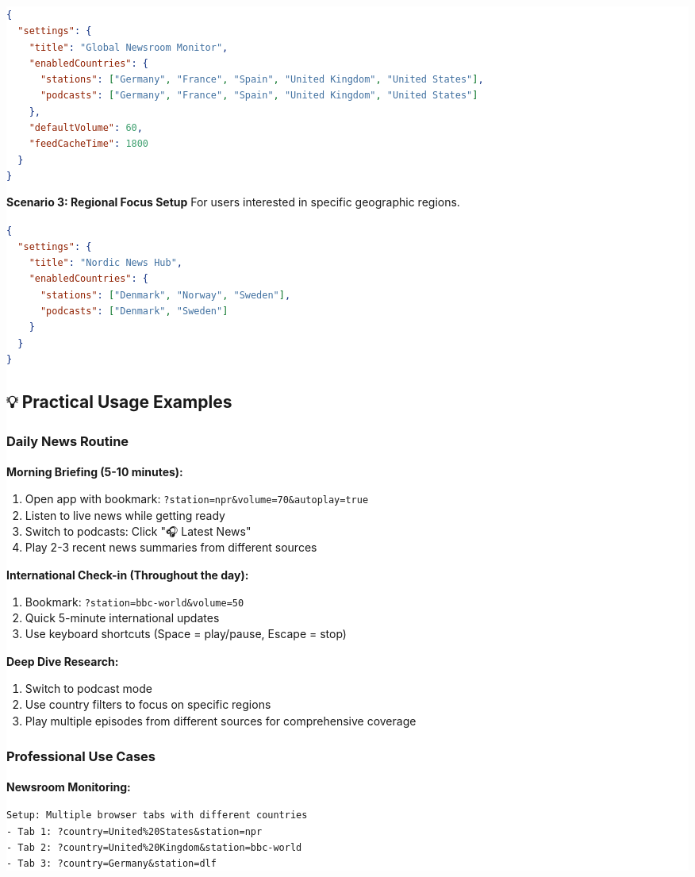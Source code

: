 ```json
{
  "settings": {
    "title": "Global Newsroom Monitor",
    "enabledCountries": {
      "stations": ["Germany", "France", "Spain", "United Kingdom", "United States"],
      "podcasts": ["Germany", "France", "Spain", "United Kingdom", "United States"]
    },
    "defaultVolume": 60,
    "feedCacheTime": 1800
  }
}
```

**Scenario 3: Regional Focus Setup**
For users interested in specific geographic regions.

```json
{
  "settings": {
    "title": "Nordic News Hub",
    "enabledCountries": {
      "stations": ["Denmark", "Norway", "Sweden"],
      "podcasts": ["Denmark", "Sweden"]
    }
  }
}
```

## 💡 Practical Usage Examples

### Daily News Routine

**Morning Briefing (5-10 minutes):**
1. Open app with bookmark: `?station=npr&volume=70&autoplay=true`
2. Listen to live news while getting ready
3. Switch to podcasts: Click "🎧 Latest News"
4. Play 2-3 recent news summaries from different sources

**International Check-in (Throughout the day):**
1. Bookmark: `?station=bbc-world&volume=50`
2. Quick 5-minute international updates
3. Use keyboard shortcuts (Space = play/pause, Escape = stop)

**Deep Dive Research:**
1. Switch to podcast mode
2. Use country filters to focus on specific regions
3. Play multiple episodes from different sources for comprehensive coverage

### Professional Use Cases

**Newsroom Monitoring:**
```
Setup: Multiple browser tabs with different countries
- Tab 1: ?country=United%20States&station=npr
- Tab 2: ?country=United%20Kingdom&station=bbc-world
- Tab 3: ?country=Germany&station=dlf
```
